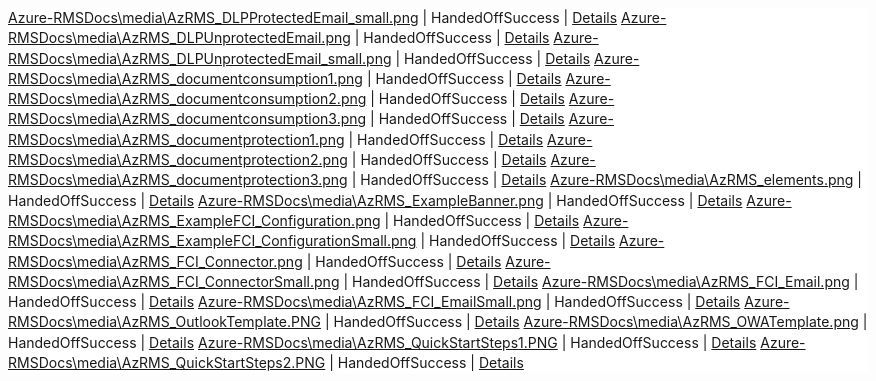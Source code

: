  [Azure-RMSDocs\media\AzRMS_DLPProtectedEmail_small.png](https://github.com/Microsoft/Azure-RMSDocs-pr/blob/c1cd5adccb8ed07dac9a0535654f21a970575a78/Azure-RMSDocs/media/AzRMS_DLPProtectedEmail_small.png) | HandedOffSuccess | [Details](#d87bff2cac2de89c29a985f581f8f06825e9d3ef199)
 [Azure-RMSDocs\media\AzRMS_DLPUnprotectedEmail.png](https://github.com/Microsoft/Azure-RMSDocs-pr/blob/1748cb866705a4ddee75a3587969798a15e77403/Azure-RMSDocs/media/AzRMS_DLPUnprotectedEmail.png) | HandedOffSuccess | [Details](#4c492dd50cca6146ed856fec32c0b41c246c6e36200)
 [Azure-RMSDocs\media\AzRMS_DLPUnprotectedEmail_small.png](https://github.com/Microsoft/Azure-RMSDocs-pr/blob/c1cd5adccb8ed07dac9a0535654f21a970575a78/Azure-RMSDocs/media/AzRMS_DLPUnprotectedEmail_small.png) | HandedOffSuccess | [Details](#598b7c77c9a58aed13a184d90a6b97452c34df88201)
 [Azure-RMSDocs\media\AzRMS_documentconsumption1.png](https://github.com/Microsoft/Azure-RMSDocs-pr/blob/c1cd5adccb8ed07dac9a0535654f21a970575a78/Azure-RMSDocs/media/AzRMS_documentconsumption1.png) | HandedOffSuccess | [Details](#a746e6008cd387c7f2f02d9d94a500f24eb11238202)
 [Azure-RMSDocs\media\AzRMS_documentconsumption2.png](https://github.com/Microsoft/Azure-RMSDocs-pr/blob/c1cd5adccb8ed07dac9a0535654f21a970575a78/Azure-RMSDocs/media/AzRMS_documentconsumption2.png) | HandedOffSuccess | [Details](#846f4d6f8cfb0d10dd8efd727bc448e98ac05847203)
 [Azure-RMSDocs\media\AzRMS_documentconsumption3.png](https://github.com/Microsoft/Azure-RMSDocs-pr/blob/c1cd5adccb8ed07dac9a0535654f21a970575a78/Azure-RMSDocs/media/AzRMS_documentconsumption3.png) | HandedOffSuccess | [Details](#ee87649e2f4ae0dd7763fccba39e5b03135b3727204)
 [Azure-RMSDocs\media\AzRMS_documentprotection1.png](https://github.com/Microsoft/Azure-RMSDocs-pr/blob/c1cd5adccb8ed07dac9a0535654f21a970575a78/Azure-RMSDocs/media/AzRMS_documentprotection1.png) | HandedOffSuccess | [Details](#986217abbb839c9f70c816adf1dd68f27b935bfc205)
 [Azure-RMSDocs\media\AzRMS_documentprotection2.png](https://github.com/Microsoft/Azure-RMSDocs-pr/blob/c1cd5adccb8ed07dac9a0535654f21a970575a78/Azure-RMSDocs/media/AzRMS_documentprotection2.png) | HandedOffSuccess | [Details](#54707c22d09b4cdf9e74e29523f2655f647f8ed0206)
 [Azure-RMSDocs\media\AzRMS_documentprotection3.png](https://github.com/Microsoft/Azure-RMSDocs-pr/blob/c1cd5adccb8ed07dac9a0535654f21a970575a78/Azure-RMSDocs/media/AzRMS_documentprotection3.png) | HandedOffSuccess | [Details](#4d6d2119a062eef6dbfc3ea94d03c030e07f6701207)
 [Azure-RMSDocs\media\AzRMS_elements.png](https://github.com/Microsoft/Azure-RMSDocs-pr/blob/c1cd5adccb8ed07dac9a0535654f21a970575a78/Azure-RMSDocs/media/AzRMS_elements.png) | HandedOffSuccess | [Details](#7cbc08e4b635e579cddd06662f5ee409e3577934208)
 [Azure-RMSDocs\media\AzRMS_ExampleBanner.png](https://github.com/Microsoft/Azure-RMSDocs-pr/blob/c1cd5adccb8ed07dac9a0535654f21a970575a78/Azure-RMSDocs/media/AzRMS_ExampleBanner.png) | HandedOffSuccess | [Details](#5ba00fbdb71ba324ed3f4802d5092003b80ddc7c209)
 [Azure-RMSDocs\media\AzRMS_ExampleFCI_Configuration.png](https://github.com/Microsoft/Azure-RMSDocs-pr/blob/1748cb866705a4ddee75a3587969798a15e77403/Azure-RMSDocs/media/AzRMS_ExampleFCI_Configuration.png) | HandedOffSuccess | [Details](#3be0bd8b442d0ded6a4cbeee5f5fe32f18282cc2210)
 [Azure-RMSDocs\media\AzRMS_ExampleFCI_ConfigurationSmall.png](https://github.com/Microsoft/Azure-RMSDocs-pr/blob/c1cd5adccb8ed07dac9a0535654f21a970575a78/Azure-RMSDocs/media/AzRMS_ExampleFCI_ConfigurationSmall.png) | HandedOffSuccess | [Details](#b7853afd1130f448ec02af8cd0da2066817d3d9b211)
 [Azure-RMSDocs\media\AzRMS_FCI_Connector.png](https://github.com/Microsoft/Azure-RMSDocs-pr/blob/1748cb866705a4ddee75a3587969798a15e77403/Azure-RMSDocs/media/AzRMS_FCI_Connector.png) | HandedOffSuccess | [Details](#9ea9bb7453b6a38284e6c2be11d762c092a15be3212)
 [Azure-RMSDocs\media\AzRMS_FCI_ConnectorSmall.png](https://github.com/Microsoft/Azure-RMSDocs-pr/blob/c1cd5adccb8ed07dac9a0535654f21a970575a78/Azure-RMSDocs/media/AzRMS_FCI_ConnectorSmall.png) | HandedOffSuccess | [Details](#e400ccd5bef4f6a29cddd1e635de0b1780b9c0f4213)
 [Azure-RMSDocs\media\AzRMS_FCI_Email.png](https://github.com/Microsoft/Azure-RMSDocs-pr/blob/1748cb866705a4ddee75a3587969798a15e77403/Azure-RMSDocs/media/AzRMS_FCI_Email.png) | HandedOffSuccess | [Details](#e84f67759d59796d1911f31826f7386555d4f414214)
 [Azure-RMSDocs\media\AzRMS_FCI_EmailSmall.png](https://github.com/Microsoft/Azure-RMSDocs-pr/blob/c1cd5adccb8ed07dac9a0535654f21a970575a78/Azure-RMSDocs/media/AzRMS_FCI_EmailSmall.png) | HandedOffSuccess | [Details](#d428fefc476a310b740b7ee6147c68d701a472cd215)
 [Azure-RMSDocs\media\AzRMS_OutlookTemplate.PNG](https://github.com/Microsoft/Azure-RMSDocs-pr/blob/c1cd5adccb8ed07dac9a0535654f21a970575a78/Azure-RMSDocs/media/AzRMS_OutlookTemplate.PNG) | HandedOffSuccess | [Details](#d9bbc4b67c324d7376ad179ee942e17c9811e6e6216)
 [Azure-RMSDocs\media\AzRMS_OWATemplate.png](https://github.com/Microsoft/Azure-RMSDocs-pr/blob/c1cd5adccb8ed07dac9a0535654f21a970575a78/Azure-RMSDocs/media/AzRMS_OWATemplate.png) | HandedOffSuccess | [Details](#b1306874f8f145e3ef13170e7418a6047ba42651217)
 [Azure-RMSDocs\media\AzRMS_QuickStartSteps1.PNG](https://github.com/Microsoft/Azure-RMSDocs-pr/blob/c1cd5adccb8ed07dac9a0535654f21a970575a78/Azure-RMSDocs/media/AzRMS_QuickStartSteps1.PNG) | HandedOffSuccess | [Details](#cfd5dda9867fc4ef0ed6f1bab4a86f37f1e0dcf1218)
 [Azure-RMSDocs\media\AzRMS_QuickStartSteps2.PNG](https://github.com/Microsoft/Azure-RMSDocs-pr/blob/c1cd5adccb8ed07dac9a0535654f21a970575a78/Azure-RMSDocs/media/AzRMS_QuickStartSteps2.PNG) | HandedOffSuccess | [Details](#b320daf88943e05e2fd9cbbe6ae27d5458f0c903219)